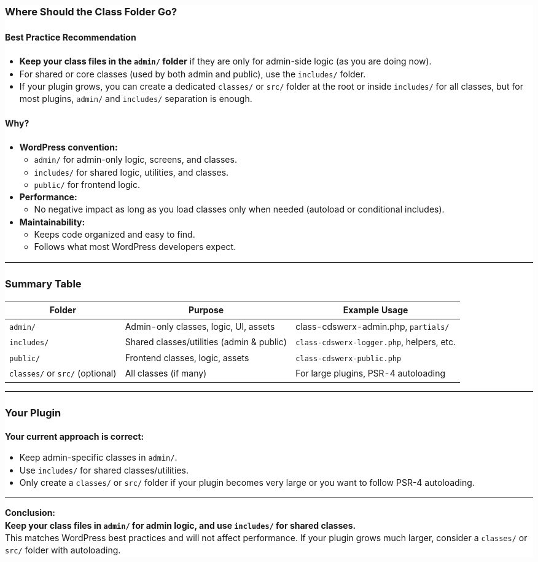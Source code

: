 
### **Where Should the Class Folder Go?**

#### **Best Practice Recommendation**

- **Keep your class files in the `admin/` folder** if they are only for admin-side logic (as you are doing now).
- For shared or core classes (used by both admin and public), use the `includes/` folder.
- If your plugin grows, you can create a dedicated `classes/` or `src/` folder at the root or inside `includes/` for all classes, but for most plugins, `admin/` and `includes/` separation is enough.

#### **Why?**
- **WordPress convention:**  
  - `admin/` for admin-only logic, screens, and classes.
  - `includes/` for shared logic, utilities, and classes.
  - `public/` for frontend logic.
- **Performance:**  
  - No negative impact as long as you load classes only when needed (autoload or conditional includes).
- **Maintainability:**  
  - Keeps code organized and easy to find.
  - Follows what most WordPress developers expect.

---

### **Summary Table**

| Folder         | Purpose                                    | Example Usage                                  |
|----------------|--------------------------------------------|------------------------------------------------|
| `admin/`       | Admin-only classes, logic, UI, assets      | class-cdswerx-admin.php, `partials/`         |
| `includes/`    | Shared classes/utilities (admin & public)  | `class-cdswerx-logger.php`, helpers, etc.      |
| `public/`      | Frontend classes, logic, assets            | `class-cdswerx-public.php`                     |
| `classes/` or `src/` (optional) | All classes (if many)     | For large plugins, PSR-4 autoloading           |

---

### **Your Plugin**

**Your current approach is correct:**  
- Keep admin-specific classes in `admin/`.
- Use `includes/` for shared classes/utilities.
- Only create a `classes/` or `src/` folder if your plugin becomes very large or you want to follow PSR-4 autoloading.

---

**Conclusion:**  
**Keep your class files in `admin/` for admin logic, and use `includes/` for shared classes.**  
This matches WordPress best practices and will not affect performance. If your plugin grows much larger, consider a `classes/` or `src/` folder with autoloading.
